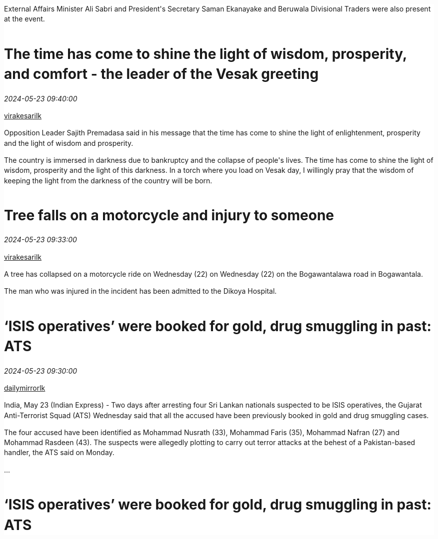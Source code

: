 External Affairs Minister Ali Sabri and President's Secretary Saman Ekanayake and Beruwala Divisional Traders were also present at the event.



# The time has come to shine the light of wisdom, prosperity, and comfort - the leader of the Vesak greeting

*2024-05-23 09:40:00*

[virakesarilk](https://www.virakesari.lk/article/184281)

Opposition Leader Sajith Premadasa said in his message that the time has come to shine the light of enlightenment, prosperity and the light of wisdom and prosperity.

The country is immersed in darkness due to bankruptcy and the collapse of people's lives. The time has come to shine the light of wisdom, prosperity and the light of this darkness. In a torch where you load on Vesak day, I willingly pray that the wisdom of keeping the light from the darkness of the country will be born.



# Tree falls on a motorcycle and injury to someone

*2024-05-23 09:33:00*

[virakesarilk](https://www.virakesari.lk/article/184276)

A tree has collapsed on a motorcycle ride on Wednesday (22) on Wednesday (22) on the Bogawantalawa road in Bogawantala.

The man who was injured in the incident has been admitted to the Dikoya Hospital.



# ‘ISIS operatives’ were booked for gold, drug smuggling in past: ATS

*2024-05-23 09:30:00*

[dailymirrorlk](https://www.dailymirror.lk/top-story/ISIS-operatives-were-booked-for-gold-drug-smuggling-in-past-ATS/155-283230)

India, May 23 (Indian Express) - Two days after arresting four Sri Lankan nationals suspected to be ISIS operatives, the Gujarat Anti-Terrorist Squad (ATS) Wednesday said that all the accused have been previously booked in gold and drug smuggling cases.

The four accused have been identified as Mohammad Nusrath (33), Mohammad Faris (35), Mohammad Nafran (27) and Mohammad Rasdeen (43). The suspects were allegedly plotting to carry out terror attacks at the behest of a Pakistan-based handler, the ATS said on Monday.

...



# ‘ISIS operatives’ were booked for gold, drug smuggling in past: ATS
